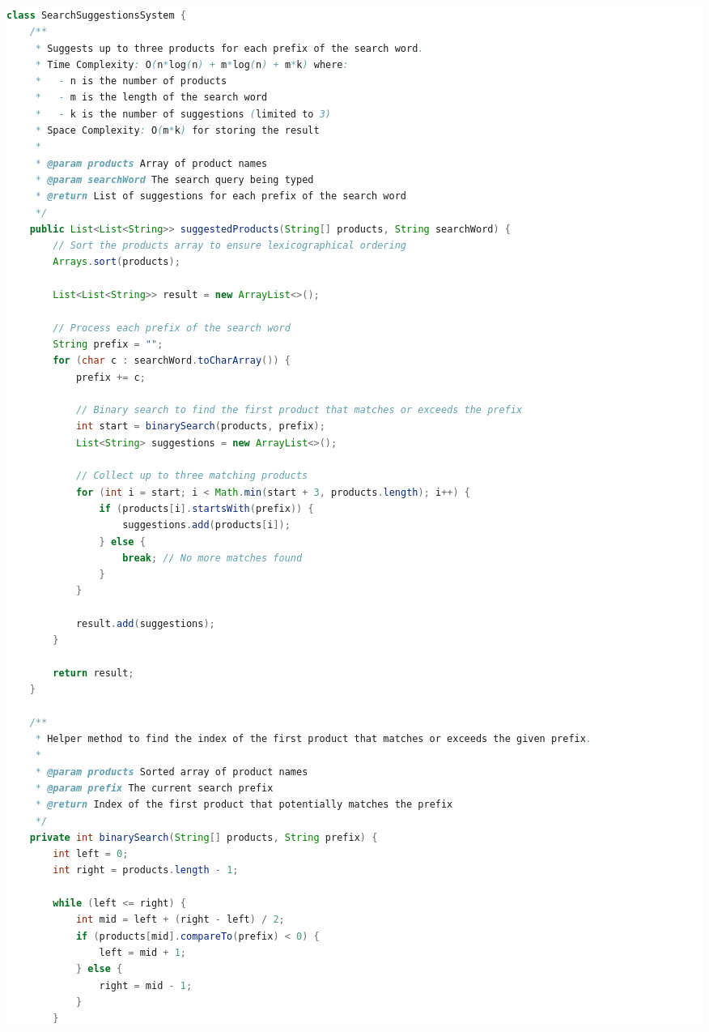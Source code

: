 ```java
class SearchSuggestionsSystem {
    /**
     * Suggests up to three products for each prefix of the search word.
     * Time Complexity: O(n*log(n) + m*log(n) + m*k) where:
     *   - n is the number of products
     *   - m is the length of the search word
     *   - k is the number of suggestions (limited to 3)
     * Space Complexity: O(m*k) for storing the result
     * 
     * @param products Array of product names
     * @param searchWord The search query being typed
     * @return List of suggestions for each prefix of the search word
     */
    public List<List<String>> suggestedProducts(String[] products, String searchWord) {
        // Sort the products array to ensure lexicographical ordering
        Arrays.sort(products);
        
        List<List<String>> result = new ArrayList<>();
        
        // Process each prefix of the search word
        String prefix = "";
        for (char c : searchWord.toCharArray()) {
            prefix += c;
            
            // Binary search to find the first product that matches or exceeds the prefix
            int start = binarySearch(products, prefix);
            List<String> suggestions = new ArrayList<>();
            
            // Collect up to three matching products
            for (int i = start; i < Math.min(start + 3, products.length); i++) {
                if (products[i].startsWith(prefix)) {
                    suggestions.add(products[i]);
                } else {
                    break; // No more matches found
                }
            }
            
            result.add(suggestions);
        }
        
        return result;
    }
    
    /**
     * Helper method to find the index of the first product that matches or exceeds the given prefix.
     * 
     * @param products Sorted array of product names
     * @param prefix The current search prefix
     * @return Index of the first product that potentially matches the prefix
     */
    private int binarySearch(String[] products, String prefix) {
        int left = 0;
        int right = products.length - 1;
        
        while (left <= right) {
            int mid = left + (right - left) / 2;
            if (products[mid].compareTo(prefix) < 0) {
                left = mid + 1;
            } else {
                right = mid - 1;
            }
        }
```